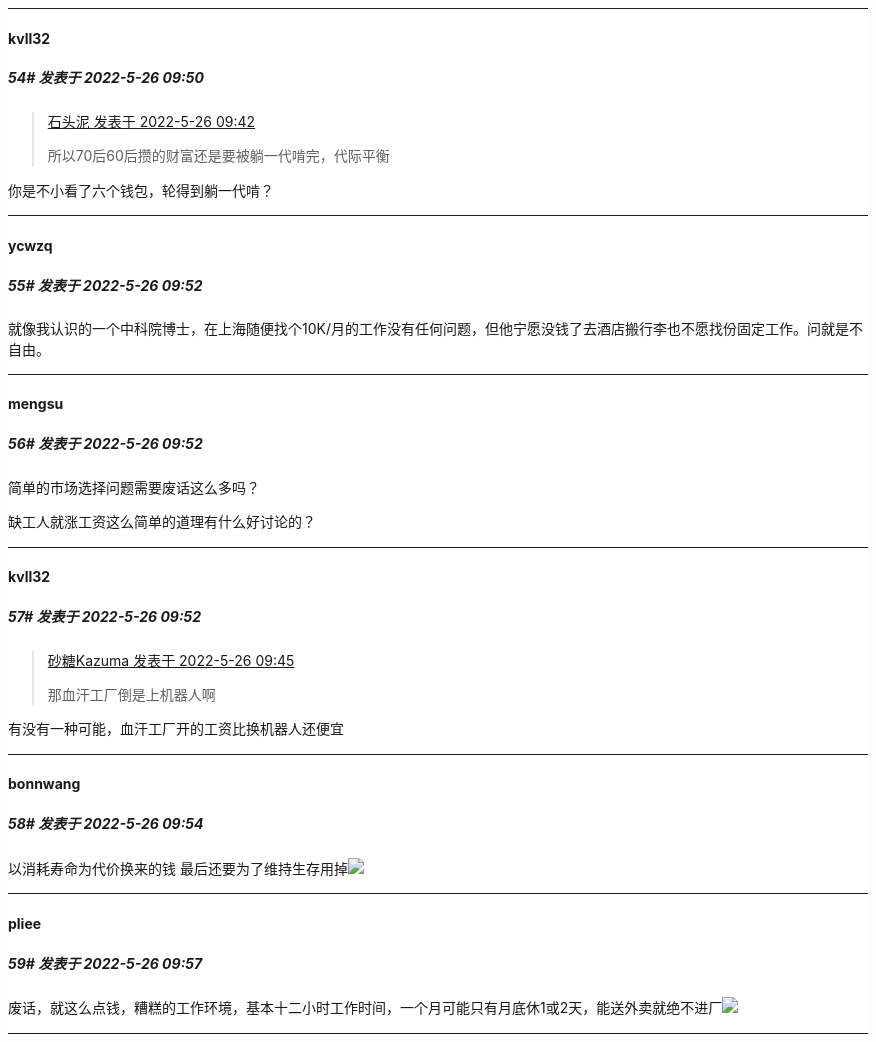 *****

####  kvll32  
##### 54#       发表于 2022-5-26 09:50

<blockquote><a href="httphttps://bbs.saraba1st.com/2b/forum.php?mod=redirect&amp;goto=findpost&amp;pid=55994794&amp;ptid=2071476" target="_blank">石头泥 发表于 2022-5-26 09:42</a>

所以70后60后攒的财富还是要被躺一代啃完，代际平衡</blockquote>
你是不小看了六个钱包，轮得到躺一代啃？

*****

####  ycwzq  
##### 55#       发表于 2022-5-26 09:52

就像我认识的一个中科院博士，在上海随便找个10K/月的工作没有任何问题，但他宁愿没钱了去酒店搬行李也不愿找份固定工作。问就是不自由。

*****

####  mengsu  
##### 56#       发表于 2022-5-26 09:52

简单的市场选择问题需要废话这么多吗？

缺工人就涨工资这么简单的道理有什么好讨论的？

*****

####  kvll32  
##### 57#       发表于 2022-5-26 09:52

<blockquote><a href="httphttps://bbs.saraba1st.com/2b/forum.php?mod=redirect&amp;goto=findpost&amp;pid=55994832&amp;ptid=2071476" target="_blank">砂糖Kazuma 发表于 2022-5-26 09:45</a>

那血汗工厂倒是上机器人啊</blockquote>
有没有一种可能，血汗工厂开的工资比换机器人还便宜

*****

####  bonnwang  
##### 58#       发表于 2022-5-26 09:54

以消耗寿命为代价换来的钱
最后还要为了维持生存用掉<img src="https://static.saraba1st.com/image/smiley/face2017/049.png" referrerpolicy="no-referrer">

*****

####  pliee  
##### 59#       发表于 2022-5-26 09:57

废话，就这么点钱，糟糕的工作环境，基本十二小时工作时间，一个月可能只有月底休1或2天，能送外卖就绝不进厂<img src="https://static.saraba1st.com/image/smiley/face2017/009.gif" referrerpolicy="no-referrer">

*****
